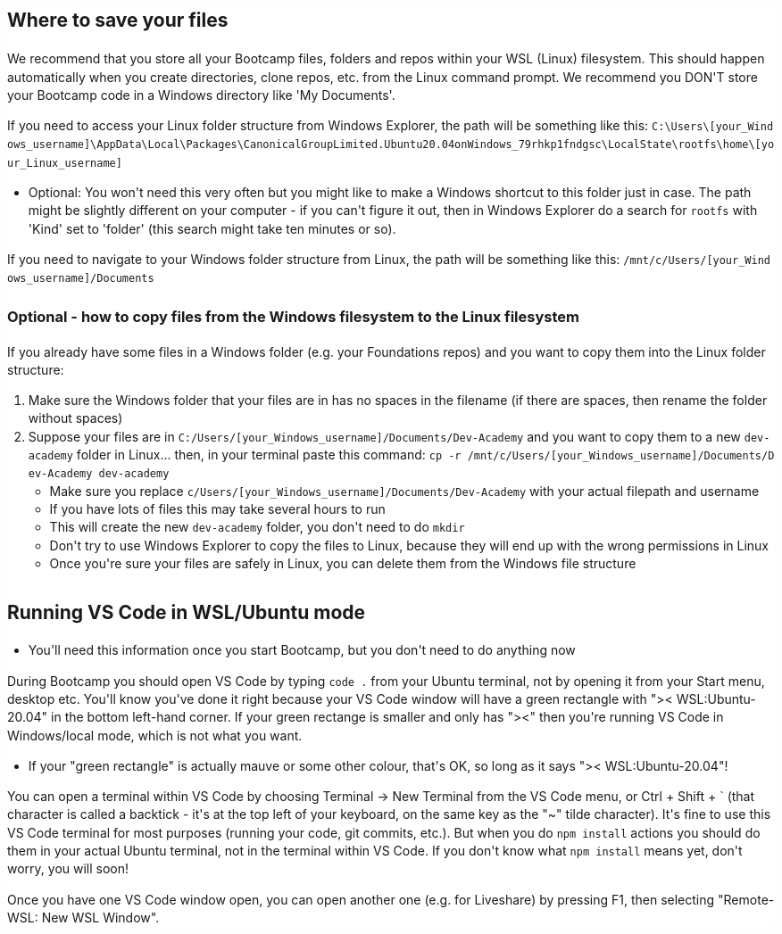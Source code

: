 
## Where to save your files
We recommend that you store all your Bootcamp files, folders and repos within your WSL (Linux) filesystem. This should happen automatically when you create directories, clone repos, etc. from the Linux command prompt. We recommend you DON'T store your Bootcamp code in a Windows directory like 'My Documents'.

If you need to access your Linux folder structure from Windows Explorer, the path will be something like this: `C:\Users\[your_Windows_username]\AppData\Local\Packages\CanonicalGroupLimited.Ubuntu20.04onWindows_79rhkp1fndgsc\LocalState\rootfs\home\[your_Linux_username]`
- Optional: You won't need this very often but you might like to make a Windows shortcut to this folder just in case. The path might be slightly different on your computer - if you can't figure it out, then in Windows Explorer do a search for `rootfs` with 'Kind' set to 'folder' (this search might take ten minutes or so).

If you need to navigate to your Windows folder structure from Linux, the path will be something like this: `/mnt/c/Users/[your_Windows_username]/Documents`

### Optional - how to copy files from the Windows filesystem to the Linux filesystem
If you already have some files in a Windows folder (e.g. your Foundations repos) and you want to copy them into the Linux folder structure: 
1. Make sure the Windows folder that your files are in has no spaces in the filename (if there are spaces, then rename the folder without spaces)
1. Suppose your files are in `C:/Users/[your_Windows_username]/Documents/Dev-Academy` and you want to copy them to a new `dev-academy` folder in Linux... then, in your terminal paste this command: `cp -r /mnt/c/Users/[your_Windows_username]/Documents/Dev-Academy dev-academy`
    - Make sure you replace `c/Users/[your_Windows_username]/Documents/Dev-Academy` with your actual filepath and username
    - If you have lots of files this may take several hours to run
    - This will create the new `dev-academy` folder, you don't need to do `mkdir`
    - Don't try to use Windows Explorer to copy the files to Linux, because they will end up with the wrong permissions in Linux
    - Once you're sure your files are safely in Linux, you can delete them from the Windows file structure

## Running VS Code in WSL/Ubuntu mode 

- You'll need this information once you start Bootcamp, but you don't need to do anything now

During Bootcamp you should open VS Code by typing `code .` from your Ubuntu terminal, not by opening it from your Start menu, desktop etc. You'll know you've done it right because your VS Code window will have a green rectangle with ">< WSL:Ubuntu-20.04" in the bottom left-hand corner. If your green rectange is smaller and only has "><" then you're running VS Code in Windows/local mode, which is not what you want.
- If your "green rectangle" is actually mauve or some other colour, that's OK, so long as it says ">< WSL:Ubuntu-20.04"!

You can open a terminal within VS Code by choosing Terminal -> New Terminal from the VS Code menu, or Ctrl + Shift + \` (that character is called a backtick - it's at the top left of your keyboard, on the same key as the "~" tilde character). It's fine to use this VS Code terminal for most purposes (running your code, git commits, etc.). But when you do `npm install` actions you should do them in your actual Ubuntu terminal, not in the terminal within VS Code. If you don't know what `npm install` means yet, don't worry, you will soon!

Once you have one VS Code window open, you can open another one (e.g. for Liveshare) by pressing F1, then selecting "Remote-WSL: New WSL Window". 

